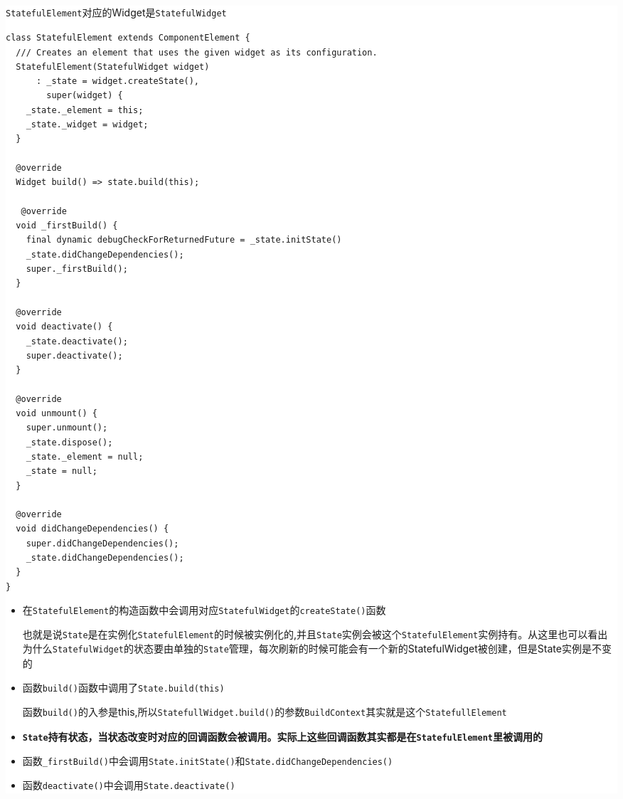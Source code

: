 `StatefulElement`对应的Widget是`StatefulWidget`

	class StatefulElement extends ComponentElement {
	  /// Creates an element that uses the given widget as its configuration.
	  StatefulElement(StatefulWidget widget)
	      : _state = widget.createState(),
	        super(widget) {
	    _state._element = this;
	    _state._widget = widget;
	  }
	
	  @override
	  Widget build() => state.build(this);
	  
	   @override
	  void _firstBuild() {
	    final dynamic debugCheckForReturnedFuture = _state.initState() 
	    _state.didChangeDependencies();
	    super._firstBuild();
	  }
	
	  @override
	  void deactivate() {
	    _state.deactivate();
	    super.deactivate();
	  }
	
	  @override
	  void unmount() {
	    super.unmount();
	    _state.dispose();
	    _state._element = null;
	    _state = null;
	  }
	
	  @override
	  void didChangeDependencies() {
	    super.didChangeDependencies();
	    _state.didChangeDependencies();
	  }
	}

- 在`StatefulElement`的构造函数中会调用对应`StatefulWidget`的`createState()`函数

	也就是说`State`是在实例化`StatefulElement`的时候被实例化的,并且`State`实例会被这个`StatefulElement`实例持有。从这里也可以看出为什么`StatefulWidget`的状态要由单独的`State`管理，每次刷新的时候可能会有一个新的StatefulWidget被创建，但是State实例是不变的

- 函数`build()`函数中调用了`State.build(this)`

	函数`build()`的入参是this,所以`StatefullWidget.build()`的参数`BuildContext`其实就是这个`StatefullElement`

- **`State`持有状态，当状态改变时对应的回调函数会被调用。实际上这些回调函数其实都是在`StatefulElement`里被调用的**

- 函数`_firstBuild()`中会调用`State.initState()`和`State.didChangeDependencies()`

- 函数`deactivate()`中会调用`State.deactivate()`
